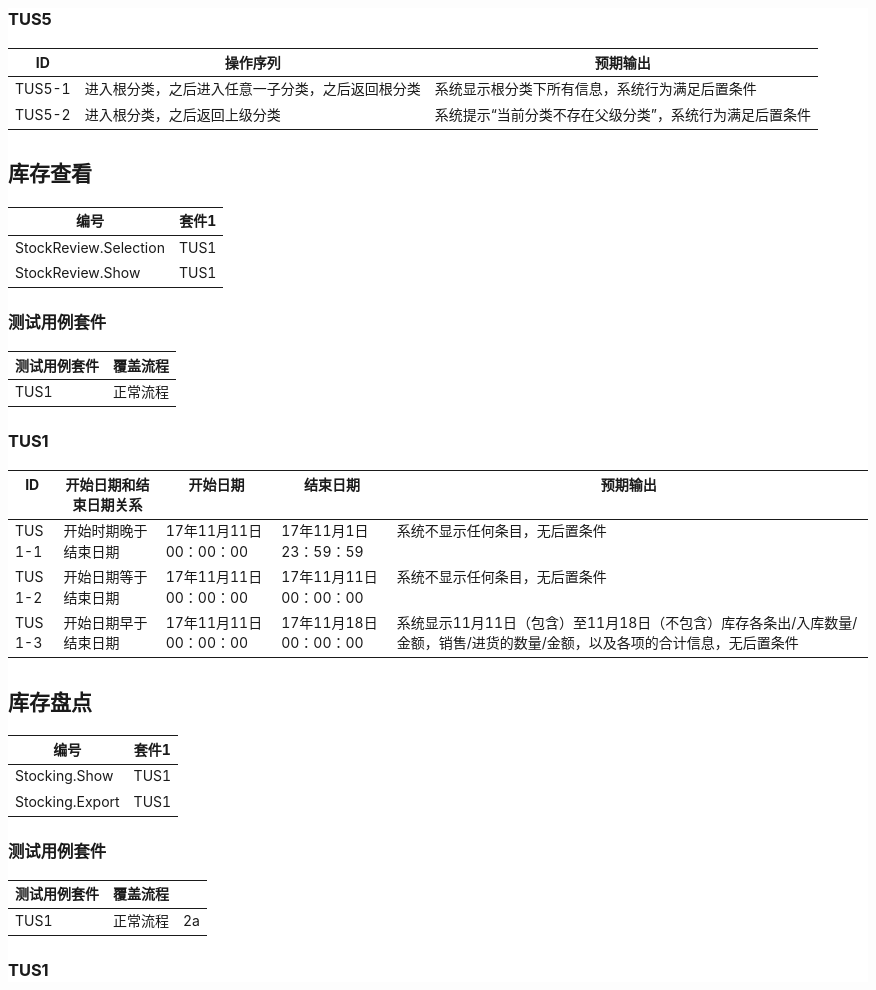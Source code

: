 ### TUS5

| ID     | 操作序列                     | 预期输出                         |
| ------ | ------------------------ | ---------------------------- |
| TUS5-1 | 进入根分类，之后进入任意一子分类，之后返回根分类 | 系统显示根分类下所有信息，系统行为满足后置条件      |
| TUS5-2 | 进入根分类，之后返回上级分类           | 系统提示“当前分类不存在父级分类”，系统行为满足后置条件 |

### 

## 库存查看

| 编号                    | 套件1  |
| --------------------- | ---- |
| StockReview.Selection | TUS1 |
| StockReview.Show      | TUS1 |

### 测试用例套件

| 测试用例套件 | 覆盖流程 |
| ------ | ---- |
| TUS1   | 正常流程 |

### TUS1

| ID     | 开始日期和结束日期关系 | 开始日期              | 结束日期              | 预期输出                                     |
| ------ | ----------- | ----------------- | ----------------- | ---------------------------------------- |
| TUS1-1 | 开始时期晚于结束日期  | 17年11月11日00：00：00 | 17年11月1日23：59：59  | 系统不显示任何条目，无后置条件                          |
| TUS1-2 | 开始日期等于结束日期  | 17年11月11日00：00：00 | 17年11月11日00：00：00 | 系统不显示任何条目，无后置条件                          |
| TUS1-3 | 开始日期早于结束日期  | 17年11月11日00：00：00 | 17年11月18日00：00：00 | 系统显示11月11日（包含）至11月18日（不包含）库存各条出/入库数量/金额，销售/进货的数量/金额，以及各项的合计信息，无后置条件 |



## 库存盘点

| 编号              | 套件1  |
| --------------- | ---- |
| Stocking.Show   | TUS1 |
| Stocking.Export | TUS1 |

### 测试用例套件

| 测试用例套件 | 覆盖流程 |      |
| ------ | ---- | ---- |
| TUS1   | 正常流程 | 2a   |

### TUS1
